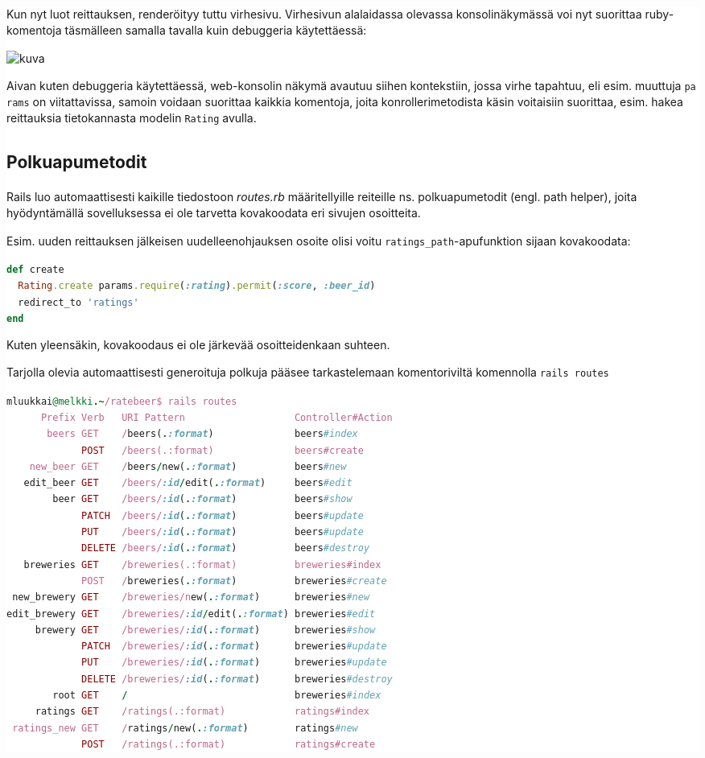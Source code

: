 Kun nyt luot reittauksen, renderöityy tuttu virhesivu. Virhesivun alalaidassa olevassa konsolinäkymässä voi nyt suorittaa ruby-komentoja täsmälleen samalla tavalla kuin debuggeria käytettäessä:

![kuva](https://github.com/mluukkai/WebPalvelinohjelmointi2018/raw/master/images/ratebeer-w2-9.png)

Aivan kuten debuggeria käytettäessä, web-konsolin näkymä avautuu siihen kontekstiin, jossa virhe tapahtuu, eli esim. muuttuja <code>params</code> on viitattavissa, samoin voidaan suorittaa kaikkia komentoja, joita konrollerimetodista käsin voitaisiin suorittaa, esim. hakea reittauksia tietokannasta modelin <code>Rating</code> avulla.

## Polkuapumetodit

Rails luo automaattisesti kaikille tiedostoon _routes.rb_ määritellyille reiteille ns. polkuapumetodit (engl. path helper), joita hyödyntämällä sovelluksessa ei ole tarvetta kovakoodata eri sivujen osoitteita.

Esim. uuden reittauksen jälkeisen uudelleenohjauksen osoite olisi voitu <code>ratings_path</code>-apufunktion sijaan kovakoodata:

```ruby
def create
  Rating.create params.require(:rating).permit(:score, :beer_id)
  redirect_to 'ratings'
end
```

Kuten yleensäkin, kovakoodaus ei ole järkevää osoitteidenkaan suhteen.

Tarjolla olevia automaattisesti generoituja polkuja pääsee tarkastelemaan komentoriviltä komennolla <code>rails routes</code>

```ruby
mluukkai@melkki.~/ratebeer$ rails routes
      Prefix Verb   URI Pattern                   Controller#Action
       beers GET    /beers(.:format)              beers#index
             POST   /beers(.:format)              beers#create
    new_beer GET    /beers/new(.:format)          beers#new
   edit_beer GET    /beers/:id/edit(.:format)     beers#edit
        beer GET    /beers/:id(.:format)          beers#show
             PATCH  /beers/:id(.:format)          beers#update
             PUT    /beers/:id(.:format)          beers#update
             DELETE /beers/:id(.:format)          beers#destroy
   breweries GET    /breweries(.:format)          breweries#index
             POST   /breweries(.:format)          breweries#create
 new_brewery GET    /breweries/new(.:format)      breweries#new
edit_brewery GET    /breweries/:id/edit(.:format) breweries#edit
     brewery GET    /breweries/:id(.:format)      breweries#show
             PATCH  /breweries/:id(.:format)      breweries#update
             PUT    /breweries/:id(.:format)      breweries#update
             DELETE /breweries/:id(.:format)      breweries#destroy
        root GET    /                             breweries#index
     ratings GET    /ratings(.:format)            ratings#index
 ratings_new GET    /ratings/new(.:format)        ratings#new
             POST   /ratings(.:format)            ratings#create
```

